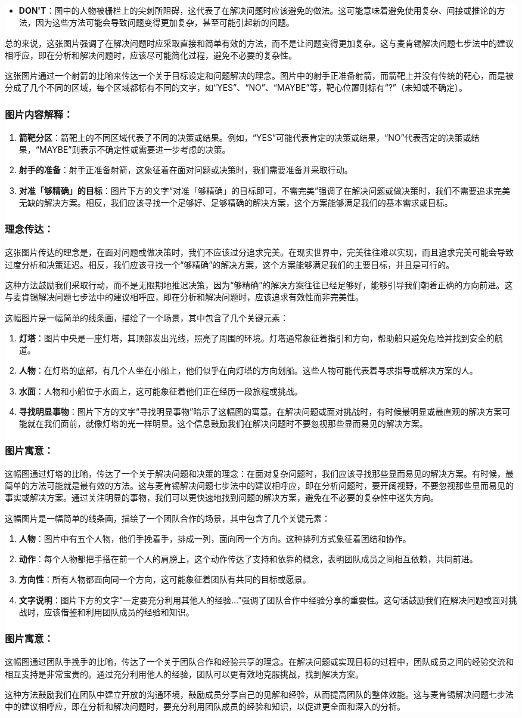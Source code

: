 - **DON'T**：图中的人物被栅栏上的尖刺所阻碍，这代表了在解决问题时应该避免的做法。这可能意味着避免使用复杂、间接或推论的方法，因为这些方法可能会导致问题变得更加复杂，甚至可能引起新的问题。

总的来说，这张图片强调了在解决问题时应采取直接和简单有效的方法，而不是让问题变得更加复杂。这与麦肯锡解决问题七步法中的建议相呼应，即在分析和解决问题时，应该尽可能简化过程，避免不必要的复杂性。


这张图片通过一个射箭的比喻来传达一个关于目标设定和问题解决的理念。图片中的射手正准备射箭，而箭靶上并没有传统的靶心，而是被分成了几个不同的区域，每个区域都标有不同的文字，如“YES”、“NO”、“MAYBE”等，靶心位置则标有“?”（未知或不确定）。

### 图片内容解释：

1. **箭靶分区**：箭靶上的不同区域代表了不同的决策或结果。例如，“YES”可能代表肯定的决策或结果，“NO”代表否定的决策或结果，“MAYBE”则表示不确定性或需要进一步考虑的决策。

2. **射手的准备**：射手正准备射箭，这象征着在面对问题或决策时，我们需要准备并采取行动。

3. **对准「够精确」的目标**：图片下方的文字“对准「够精确」的目标即可，不需完美”强调了在解决问题或做决策时，我们不需要追求完美无缺的解决方案。相反，我们应该寻找一个足够好、足够精确的解决方案，这个方案能够满足我们的基本需求或目标。

### 理念传达：

这张图片传达的理念是，在面对问题或做决策时，我们不应该过分追求完美。在现实世界中，完美往往难以实现，而且追求完美可能会导致过度分析和决策延迟。相反，我们应该寻找一个“够精确”的解决方案，这个方案能够满足我们的主要目标，并且是可行的。

这种方法鼓励我们采取行动，而不是无限期地推迟决策，因为“够精确”的解决方案往往已经足够好，能够引导我们朝着正确的方向前进。这与麦肯锡解决问题七步法中的建议相呼应，即在分析和解决问题时，应该追求有效性而非完美性。


这幅图片是一幅简单的线条画，描绘了一个场景，其中包含了几个关键元素：

1. **灯塔**：图片中央是一座灯塔，其顶部发出光线，照亮了周围的环境。灯塔通常象征着指引和方向，帮助船只避免危险并找到安全的航道。

2. **人物**：在灯塔的底部，有几个人坐在小船上，他们似乎在向灯塔的方向划船。这些人物可能代表着寻求指导或解决方案的人。

3. **水面**：人物和小船位于水面上，这可能象征着他们正在经历一段旅程或挑战。

4. **寻找明显事物**：图片下方的文字“寻找明显事物”暗示了这幅图的寓意。在解决问题或面对挑战时，有时候最明显或最直观的解决方案可能就在我们面前，就像灯塔的光一样明显。这个信息鼓励我们在解决问题时不要忽视那些显而易见的解决方案。

### 图片寓意：

这幅图通过灯塔的比喻，传达了一个关于解决问题和决策的理念：在面对复杂问题时，我们应该寻找那些显而易见的解决方案。有时候，最简单的方法可能就是最有效的方法。这与麦肯锡解决问题七步法中的建议相呼应，即在分析问题时，要开阔视野，不要忽视那些显而易见的事实或解决方案。通过关注明显的事物，我们可以更快速地找到问题的解决方案，避免在不必要的复杂性中迷失方向。



这幅图片是一幅简单的线条画，描绘了一个团队合作的场景，其中包含了几个关键元素：

1. **人物**：图片中有五个人物，他们手挽着手，排成一列，面向同一个方向。这种排列方式象征着团结和协作。

2. **动作**：每个人物都把手搭在前一个人的肩膀上，这个动作传达了支持和依靠的概念，表明团队成员之间相互依赖，共同前进。

3. **方向性**：所有人物都面向同一个方向，这可能象征着团队有共同的目标或愿景。

4. **文字说明**：图片下方的文字“一定要充分利用其他人的经验...”强调了团队合作中经验分享的重要性。这句话鼓励我们在解决问题或面对挑战时，应该借鉴和利用团队成员的经验和知识。

### 图片寓意：

这幅图通过团队手挽手的比喻，传达了一个关于团队合作和经验共享的理念。在解决问题或实现目标的过程中，团队成员之间的经验交流和相互支持是非常宝贵的。通过充分利用他人的经验，团队可以更有效地克服挑战，找到解决方案。

这种方法鼓励我们在团队中建立开放的沟通环境，鼓励成员分享自己的见解和经验，从而提高团队的整体效能。这与麦肯锡解决问题七步法中的建议相呼应，即在分析和解决问题时，要充分利用团队成员的经验和知识，以促进更全面和深入的分析。
